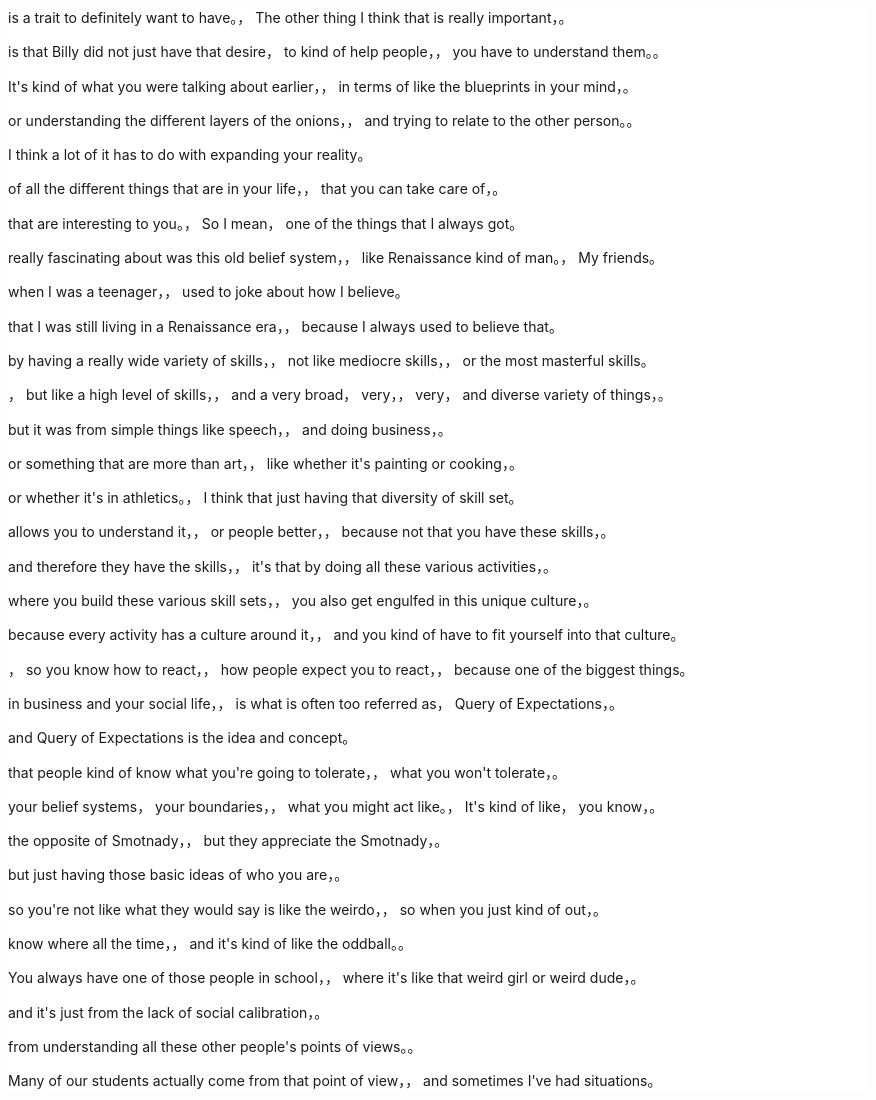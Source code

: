  is a trait to definitely want to have。， The other thing I think that is really important，。

 is that Billy did not just have that desire， to kind of help people，， you have to understand them。。

 It's kind of what you were talking about earlier，， in terms of like the blueprints in your mind，。

 or understanding the different layers of the onions，， and trying to relate to the other person。。

 I think a lot of it has to do with expanding your reality。

 of all the different things that are in your life，， that you can take care of，。

 that are interesting to you。， So I mean， one of the things that I always got。

 really fascinating about was this old belief system，， like Renaissance kind of man。， My friends。

 when I was a teenager，， used to joke about how I believe。

 that I was still living in a Renaissance era，， because I always used to believe that。

 by having a really wide variety of skills，， not like mediocre skills，， or the most masterful skills。

， but like a high level of skills，， and a very broad， very，， very， and diverse variety of things，。

 but it was from simple things like speech，， and doing business，。

 or something that are more than art，， like whether it's painting or cooking，。

 or whether it's in athletics。， I think that just having that diversity of skill set。

 allows you to understand it，， or people better，， because not that you have these skills，。

 and therefore they have the skills，， it's that by doing all these various activities，。

 where you build these various skill sets，， you also get engulfed in this unique culture，。

 because every activity has a culture around it，， and you kind of have to fit yourself into that culture。

， so you know how to react，， how people expect you to react，， because one of the biggest things。

 in business and your social life，， is what is often too referred as， Query of Expectations，。

 and Query of Expectations is the idea and concept。

 that people kind of know what you're going to tolerate，， what you won't tolerate，。

 your belief systems， your boundaries，， what you might act like。， It's kind of like， you know，。

 the opposite of Smotnady，， but they appreciate the Smotnady，。

 but just having those basic ideas of who you are，。

 so you're not like what they would say is like the weirdo，， so when you just kind of out，。

 know where all the time，， and it's kind of like the oddball。。

 You always have one of those people in school，， where it's like that weird girl or weird dude，。

 and it's just from the lack of social calibration，。

 from understanding all these other people's points of views。。

 Many of our students actually come from that point of view，， and sometimes I've had situations。
